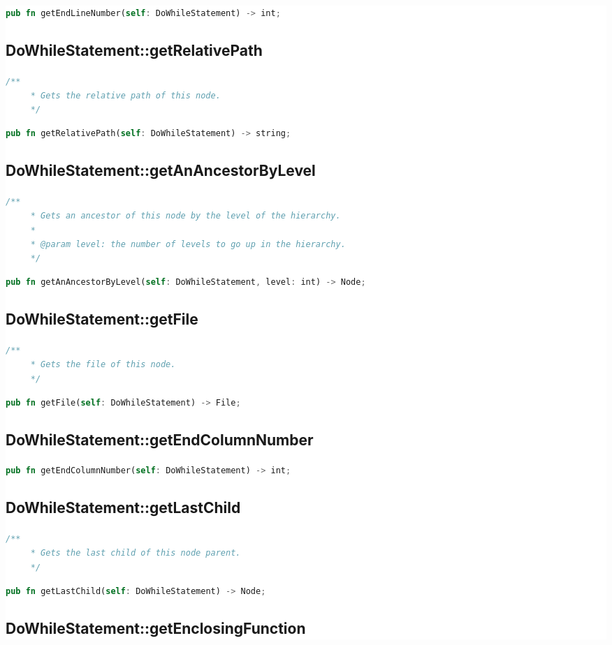 ```rust
pub fn getEndLineNumber(self: DoWhileStatement) -> int;
```
## DoWhileStatement::getRelativePath

```rust
/**
     * Gets the relative path of this node.
     */
```
```rust
pub fn getRelativePath(self: DoWhileStatement) -> string;
```
## DoWhileStatement::getAnAncestorByLevel

```rust
/**
     * Gets an ancestor of this node by the level of the hierarchy.
     *
     * @param level: the number of levels to go up in the hierarchy.
     */
```
```rust
pub fn getAnAncestorByLevel(self: DoWhileStatement, level: int) -> Node;
```
## DoWhileStatement::getFile

```rust
/**
     * Gets the file of this node.
     */
```
```rust
pub fn getFile(self: DoWhileStatement) -> File;
```
## DoWhileStatement::getEndColumnNumber

```rust
pub fn getEndColumnNumber(self: DoWhileStatement) -> int;
```
## DoWhileStatement::getLastChild

```rust
/**
     * Gets the last child of this node parent.
     */
```
```rust
pub fn getLastChild(self: DoWhileStatement) -> Node;
```
## DoWhileStatement::getEnclosingFunction
